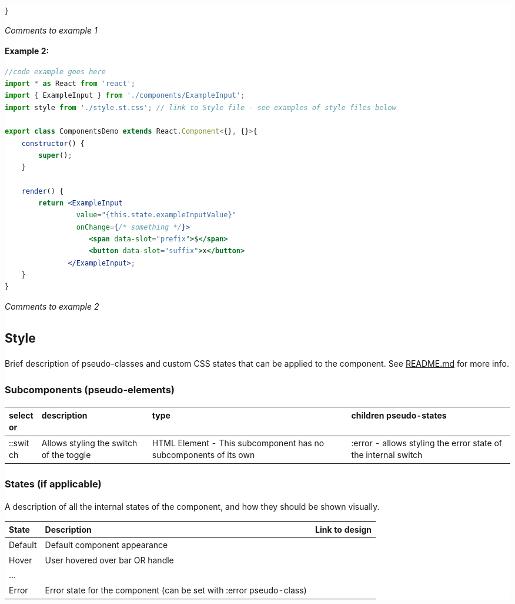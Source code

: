 ```jsx
}
```

*Comments to example 1*


**Example 2:**

```jsx
//code example goes here	
import * as React from 'react';
import { ExampleInput } from './components/ExampleInput';
import style from './style.st.css'; // link to Style file - see examples of style files below

export class ComponentsDemo extends React.Component<{}, {}>{
    constructor() {
        super();
    }

    render() {
        return <ExampleInput
        		 value="{this.state.exampleInputValue}"
                 onChange={/* something */}>
    				<span data-slot="prefix">$</span>
        			<button data-slot="suffix">x</button>
               </ExampleInput>;
    }
}
```

*Comments to example 2*


## Style 

Brief description of pseudo-classes and custom CSS states that can be applied to the component.
See [README.md](./README.md) for more info. 

### Subcomponents (pseudo-elements)

| selector | description                             | type                                                             | children pseudo-states                                         |
|:---------|:----------------------------------------|:-----------------------------------------------------------------|:---------------------------------------------------------------|
| ::switch | Allows styling the switch of the toggle | HTML Element - This subcomponent has no subcomponents of its own | :error - allows styling the error state of the internal switch |


### States (if applicable)

A description of all the internal states of the component, and how they should be shown visually.

| State   | Description                              | Link to design |
| :------ | :--------------------------------------- | -------------- |
| Default | Default component appearance             |                |
| Hover   | User hovered over bar OR handle          |                |
| …       |                                          |                |
| Error   | Error state for the component (can be set with :error pseudo-class) |                |
